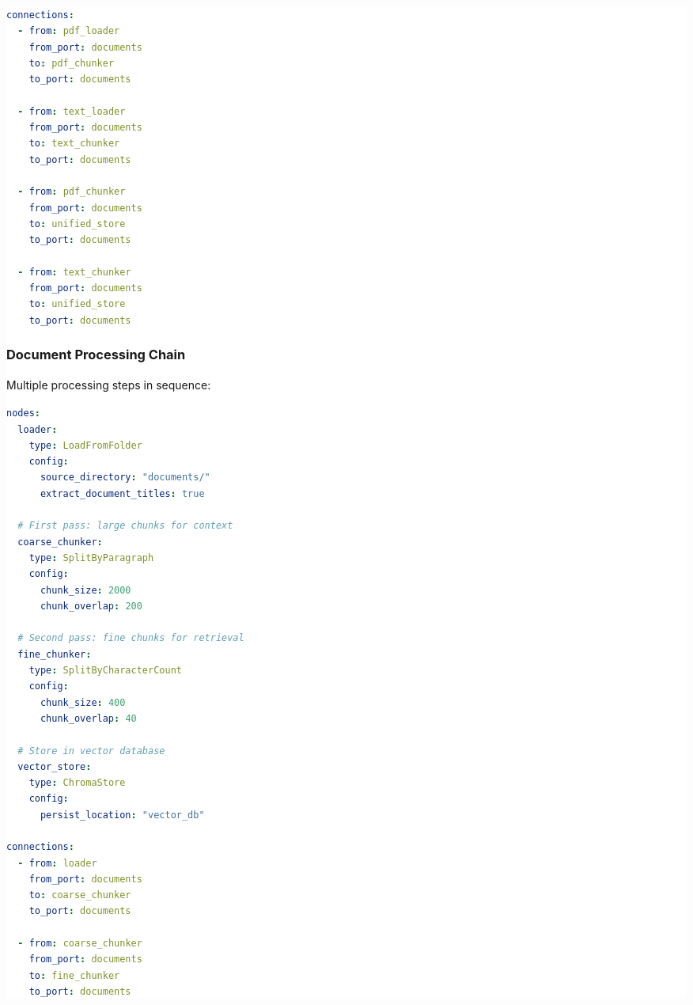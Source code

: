 ```yaml
connections:
  - from: pdf_loader
    from_port: documents
    to: pdf_chunker
    to_port: documents
  
  - from: text_loader
    from_port: documents
    to: text_chunker
    to_port: documents
  
  - from: pdf_chunker
    from_port: documents
    to: unified_store
    to_port: documents
  
  - from: text_chunker
    from_port: documents
    to: unified_store
    to_port: documents
```

### Document Processing Chain

Multiple processing steps in sequence:

```yaml
nodes:
  loader:
    type: LoadFromFolder
    config:
      source_directory: "documents/"
      extract_document_titles: true
  
  # First pass: large chunks for context
  coarse_chunker:
    type: SplitByParagraph
    config:
      chunk_size: 2000
      chunk_overlap: 200
  
  # Second pass: fine chunks for retrieval
  fine_chunker:
    type: SplitByCharacterCount
    config:
      chunk_size: 400
      chunk_overlap: 40
  
  # Store in vector database
  vector_store:
    type: ChromaStore
    config:
      persist_location: "vector_db"

connections:
  - from: loader
    from_port: documents
    to: coarse_chunker
    to_port: documents
  
  - from: coarse_chunker
    from_port: documents
    to: fine_chunker
    to_port: documents
```